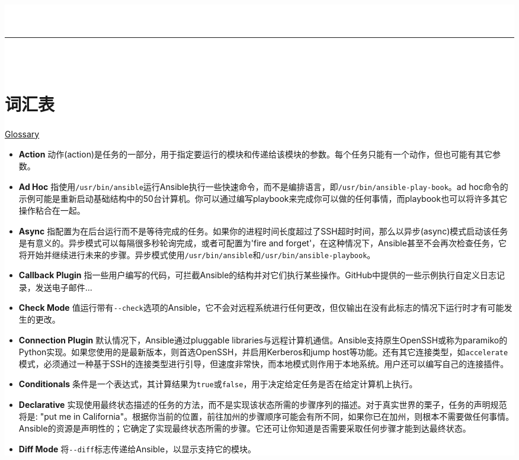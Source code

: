 




<br/>
<br/>

---

<br/>
<br/>















# 词汇表

[Glossary](https://docs.ansible.com/ansible/latest/reference_appendices/glossary.html)



- **Action**
动作(action)是任务的一部分，用于指定要运行的模块和传递给该模块的参数。每个任务只能有一个动作，但也可能有其它参数。

- **Ad Hoc**
指使用`/usr/bin/ansible`运行Ansible执行一些快速命令，而不是编排语言，即`/usr/bin/ansible-play-book`。ad hoc命令的示例可能是重新启动基础结构中的50台计算机。你可以通过编写playbook来完成你可以做的任何事情，而playbook也可以将许多其它操作粘合在一起。

- **Async**
指配置为在后台运行而不是等待完成的任务。如果你的进程时间长度超过了SSH超时时间，那么以异步(async)模式启动该任务是有意义的。异步模式可以每隔很多秒轮询完成，或者可配置为'fire and  forget'，在这种情况下，Ansible甚至不会再次检查任务，它将开始并继续进行未来的步骤。异步模式使用`/usr/bin/ansible`和`/usr/bin/ansible-playbook`。

- **Callback Plugin**
指一些用户编写的代码，可拦截Ansible的结构并对它们执行某些操作。GitHub中提供的一些示例执行自定义日志记录，发送电子邮件...

- **Check Mode**
值运行带有`--check`选项的Ansible，它不会对远程系统进行任何更改，但仅输出在没有此标志的情况下运行时才有可能发生的更改。

- **Connection Plugin**
默认情况下，Ansible通过pluggable libraries与远程计算机通信。Ansible支持原生OpenSSH或称为paramiko的Python实现。如果您使用的是最新版本，则首选OpenSSH，并启用Kerberos和jump host等功能。还有其它连接类型，如`accelerate`模式，必须通过一种基于SSH的连接类型进行引导，但速度非常快，而本地模式则作用于本地系统。用户还可以编写自己的连接插件。


- **Conditionals**
条件是一个表达式，其计算结果为`true`或`false`，用于决定给定任务是否在给定计算机上执行。

- **Declarative**
实现使用最终状态描述的任务的方法，而不是实现该状态所需的步骤序列的描述。对于真实世界的栗子，任务的声明规范将是: "put me in California"。根据你当前的位置，前往加州的步骤顺序可能会有所不同，如果你已在加州，则根本不需要做任何事情。Ansible的资源是声明性的；它确定了实现最终状态所需的步骤。它还可让你知道是否需要采取任何步骤才能到达最终状态。

- **Diff Mode**
将`--diff`标志传递给Ansible，以显示支持它的模块。
